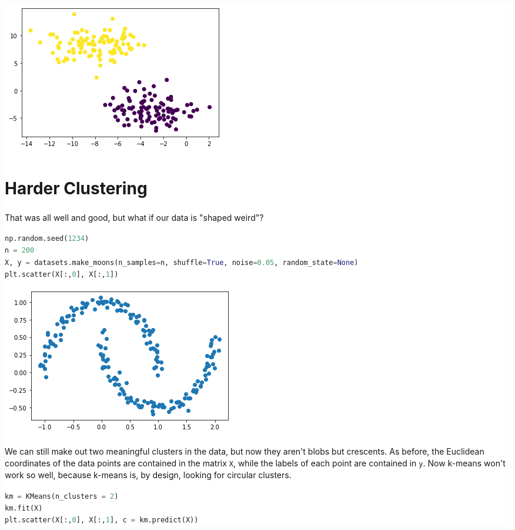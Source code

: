 ![Intro_2.png](/images/Intro_2.png)



# Harder Clustering

That was all well and good, but what if our data is "shaped weird"? 

```python
np.random.seed(1234)
n = 200
X, y = datasets.make_moons(n_samples=n, shuffle=True, noise=0.05, random_state=None)
plt.scatter(X[:,0], X[:,1])
```

![Intro_3.png](/images/Intro_3.png)



We can still make out two meaningful clusters in the data, but now they aren't blobs but crescents. As before, the Euclidean coordinates of the data points are contained in the matrix `X`, while the labels of each point are contained in `y`. Now k-means won't work so well, because k-means is, by design, looking for circular clusters. 

```python
km = KMeans(n_clusters = 2)
km.fit(X)
plt.scatter(X[:,0], X[:,1], c = km.predict(X))
```
